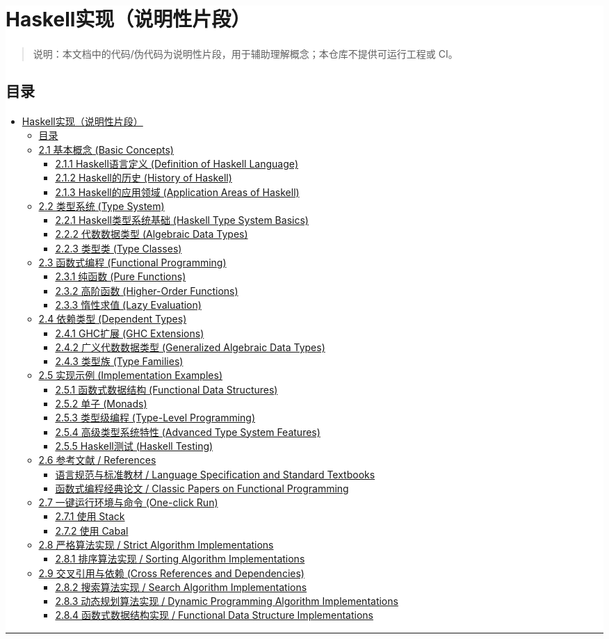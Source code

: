# Haskell实现（说明性片段）

> 说明：本文档中的代码/伪代码为说明性片段，用于辅助理解概念；本仓库不提供可运行工程或 CI。

## 目录

- [Haskell实现（说明性片段）](#haskell实现说明性片段)
  - [目录](#目录)
  - [2.1 基本概念 (Basic Concepts)](#21-基本概念-basic-concepts)
    - [2.1.1 Haskell语言定义 (Definition of Haskell Language)](#211-haskell语言定义-definition-of-haskell-language)
    - [2.1.2 Haskell的历史 (History of Haskell)](#212-haskell的历史-history-of-haskell)
    - [2.1.3 Haskell的应用领域 (Application Areas of Haskell)](#213-haskell的应用领域-application-areas-of-haskell)
  - [2.2 类型系统 (Type System)](#22-类型系统-type-system)
    - [2.2.1 Haskell类型系统基础 (Haskell Type System Basics)](#221-haskell类型系统基础-haskell-type-system-basics)
    - [2.2.2 代数数据类型 (Algebraic Data Types)](#222-代数数据类型-algebraic-data-types)
    - [2.2.3 类型类 (Type Classes)](#223-类型类-type-classes)
  - [2.3 函数式编程 (Functional Programming)](#23-函数式编程-functional-programming)
    - [2.3.1 纯函数 (Pure Functions)](#231-纯函数-pure-functions)
    - [2.3.2 高阶函数 (Higher-Order Functions)](#232-高阶函数-higher-order-functions)
    - [2.3.3 惰性求值 (Lazy Evaluation)](#233-惰性求值-lazy-evaluation)
  - [2.4 依赖类型 (Dependent Types)](#24-依赖类型-dependent-types)
    - [2.4.1 GHC扩展 (GHC Extensions)](#241-ghc扩展-ghc-extensions)
    - [2.4.2 广义代数数据类型 (Generalized Algebraic Data Types)](#242-广义代数数据类型-generalized-algebraic-data-types)
    - [2.4.3 类型族 (Type Families)](#243-类型族-type-families)
  - [2.5 实现示例 (Implementation Examples)](#25-实现示例-implementation-examples)
    - [2.5.1 函数式数据结构 (Functional Data Structures)](#251-函数式数据结构-functional-data-structures)
    - [2.5.2 单子 (Monads)](#252-单子-monads)
    - [2.5.3 类型级编程 (Type-Level Programming)](#253-类型级编程-type-level-programming)
    - [2.5.4 高级类型系统特性 (Advanced Type System Features)](#254-高级类型系统特性-advanced-type-system-features)
    - [2.5.5 Haskell测试 (Haskell Testing)](#255-haskell测试-haskell-testing)
  - [2.6 参考文献 / References](#26-参考文献--references)
    - [语言规范与标准教材 / Language Specification and Standard Textbooks](#语言规范与标准教材--language-specification-and-standard-textbooks)
    - [函数式编程经典论文 / Classic Papers on Functional Programming](#函数式编程经典论文--classic-papers-on-functional-programming)
  - [2.7 一键运行环境与命令 (One-click Run)](#27-一键运行环境与命令-one-click-run)
    - [2.7.1 使用 Stack](#271-使用-stack)
    - [2.7.2 使用 Cabal](#272-使用-cabal)
  - [2.8 严格算法实现 / Strict Algorithm Implementations](#28-严格算法实现--strict-algorithm-implementations)
    - [2.8.1 排序算法实现 / Sorting Algorithm Implementations](#281-排序算法实现--sorting-algorithm-implementations)
  - [2.9 交叉引用与依赖 (Cross References and Dependencies)](#29-交叉引用与依赖-cross-references-and-dependencies)
    - [2.8.2 搜索算法实现 / Search Algorithm Implementations](#282-搜索算法实现--search-algorithm-implementations)
    - [2.8.3 动态规划算法实现 / Dynamic Programming Algorithm Implementations](#283-动态规划算法实现--dynamic-programming-algorithm-implementations)
    - [2.8.4 函数式数据结构实现 / Functional Data Structure Implementations](#284-函数式数据结构实现--functional-data-structure-implementations)

---